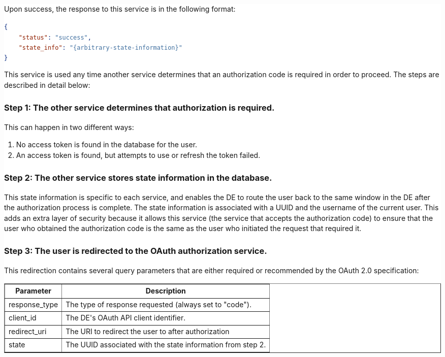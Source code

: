 Upon success, the response to this service is in the following format:

```json
{
    "status": "success",
    "state_info": "{arbitrary-state-information}"
}
```

This service is used any time another service determines that an authorization
code is required in order to proceed. The steps are described in detail below:

### Step 1: The other service determines that authorization is required.

This can happen in two different ways:

1. No access token is found in the database for the user.
2. An access token is found, but attempts to use or refresh the token failed.

### Step 2: The other service stores state information in the database.

This state information is specific to each service, and enables the DE to route
the user back to the same window in the DE after the authorization process is
complete. The state information is associated with a UUID and the username of
the current user. This adds an extra layer of security because it allows this
service (the service that accepts the authorization code) to ensure that the
user who obtained the authorization code is the same as the user who initiated
the request that required it.

### Step 3: The user is redirected to the OAuth authorization service.

This redirection contains several query parameters that are either required or
recommended by the OAuth 2.0 specification:

<table border="1">
    <thead>
        <tr><th>Parameter</th><th>Description</th></tr>
    </thead>
    <tbody>
        <tr>
            <td>response_type</td>
            <td>The type of response requested (always set to "code").</td>
        </tr>
        <tr>
            <td>client_id</td>
            <td>The DE's OAuth API client identifier.</td>
        </tr>
        <tr>
            <td>redirect_uri</td>
            <td>The URI to redirect the user to after authorization</td>
        </tr>
        <tr>
            <td>state</td>
            <td>The UUID associated with the state information from step 2.</td>
        </tr>
    </tbody>
</table>
